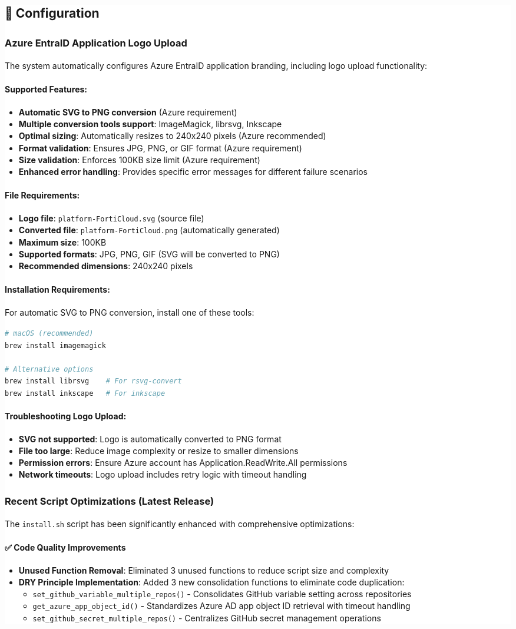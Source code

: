 ## 🔧 Configuration

### Azure EntraID Application Logo Upload

The system automatically configures Azure EntraID application branding, including logo upload functionality:

#### Supported Features:
- **Automatic SVG to PNG conversion** (Azure requirement)
- **Multiple conversion tools support**: ImageMagick, librsvg, Inkscape
- **Optimal sizing**: Automatically resizes to 240x240 pixels (Azure recommended)
- **Format validation**: Ensures JPG, PNG, or GIF format (Azure requirement)
- **Size validation**: Enforces 100KB size limit (Azure requirement)
- **Enhanced error handling**: Provides specific error messages for different failure scenarios

#### File Requirements:
- **Logo file**: `platform-FortiCloud.svg` (source file)
- **Converted file**: `platform-FortiCloud.png` (automatically generated)
- **Maximum size**: 100KB
- **Supported formats**: JPG, PNG, GIF (SVG will be converted to PNG)
- **Recommended dimensions**: 240x240 pixels

#### Installation Requirements:
For automatic SVG to PNG conversion, install one of these tools:
```bash
# macOS (recommended)
brew install imagemagick

# Alternative options
brew install librsvg    # For rsvg-convert
brew install inkscape   # For inkscape
```

#### Troubleshooting Logo Upload:
- **SVG not supported**: Logo is automatically converted to PNG format
- **File too large**: Reduce image complexity or resize to smaller dimensions
- **Permission errors**: Ensure Azure account has Application.ReadWrite.All permissions
- **Network timeouts**: Logo upload includes retry logic with timeout handling

### Recent Script Optimizations (Latest Release)

The `install.sh` script has been significantly enhanced with comprehensive optimizations:

#### ✅ **Code Quality Improvements**
- **Unused Function Removal**: Eliminated 3 unused functions to reduce script size and complexity
- **DRY Principle Implementation**: Added 3 new consolidation functions to eliminate code duplication:
  - `set_github_variable_multiple_repos()` - Consolidates GitHub variable setting across repositories
  - `get_azure_app_object_id()` - Standardizes Azure AD app object ID retrieval with timeout handling
  - `set_github_secret_multiple_repos()` - Centralizes GitHub secret management operations
